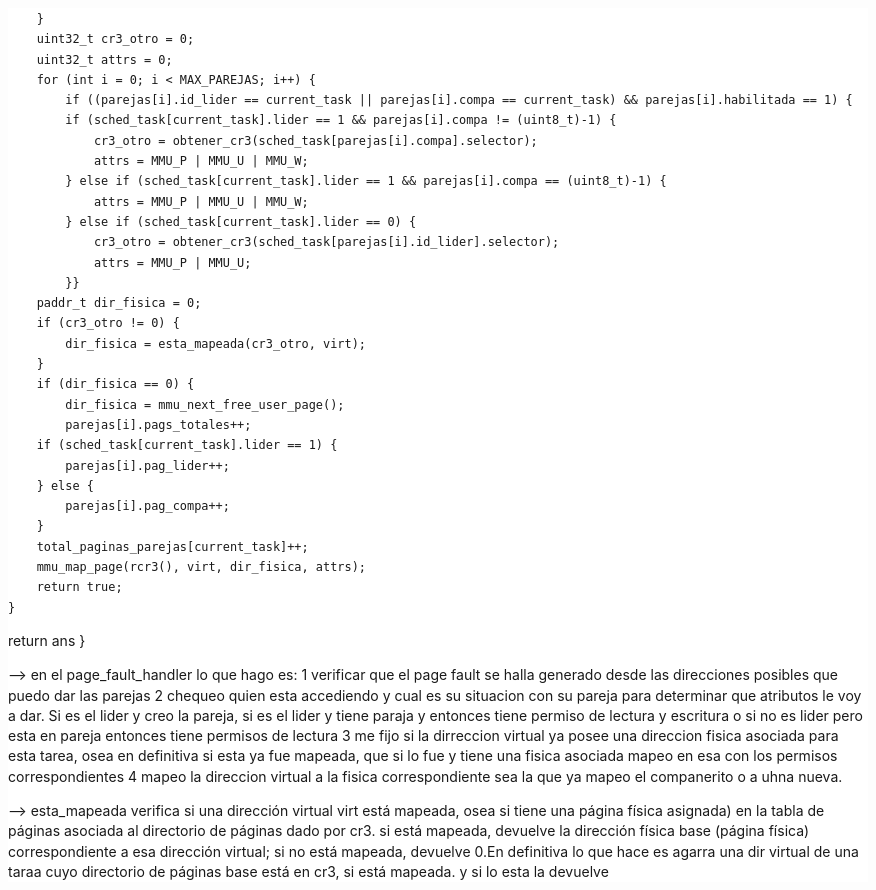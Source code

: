         }
        uint32_t cr3_otro = 0;
        uint32_t attrs = 0;
        for (int i = 0; i < MAX_PAREJAS; i++) {
            if ((parejas[i].id_lider == current_task || parejas[i].compa == current_task) && parejas[i].habilitada == 1) {
            if (sched_task[current_task].lider == 1 && parejas[i].compa != (uint8_t)-1) {
                cr3_otro = obtener_cr3(sched_task[parejas[i].compa].selector);
                attrs = MMU_P | MMU_U | MMU_W;
            } else if (sched_task[current_task].lider == 1 && parejas[i].compa == (uint8_t)-1) {
                attrs = MMU_P | MMU_U | MMU_W;
            } else if (sched_task[current_task].lider == 0) {
                cr3_otro = obtener_cr3(sched_task[parejas[i].id_lider].selector);
                attrs = MMU_P | MMU_U;
            }}
        paddr_t dir_fisica = 0;
        if (cr3_otro != 0) {
            dir_fisica = esta_mapeada(cr3_otro, virt);
        }
        if (dir_fisica == 0) {
            dir_fisica = mmu_next_free_user_page();
            parejas[i].pags_totales++;
        if (sched_task[current_task].lider == 1) {
            parejas[i].pag_lider++;
        } else {
            parejas[i].pag_compa++;
        }
        total_paginas_parejas[current_task]++;
        mmu_map_page(rcr3(), virt, dir_fisica, attrs);
        return true;
    }
  return ans
} 
  
--> en el page_fault_handler lo que hago es:
1 verificar que el page fault se halla generado desde las direcciones posibles que puedo dar las parejas
2 chequeo quien esta accediendo y cual es su situacion con su pareja para determinar que atributos le voy a dar. Si es el lider y creo la pareja, si es el lider y tiene paraja y entonces tiene permiso de lectura y escritura  o si no es lider pero esta en pareja entonces tiene permisos de lectura
3 me fijo si la dirreccion virtual ya posee una direccion fisica asociada para esta tarea, osea en definitiva si esta ya fue mapeada, que si lo fue y tiene una fisica asociada mapeo en esa con los permisos correspondientes 
4 mapeo la direccion virtual a la fisica correspondiente sea la que ya mapeo el companerito o a uhna nueva.


--> esta_mapeada verifica si una dirección virtual virt está mapeada, osea si tiene una página física asignada) en la tabla de páginas asociada al directorio de páginas dado por cr3. si está mapeada, devuelve la dirección física base (página física) correspondiente a esa dirección virtual; si no está mapeada, devuelve 0.En definitiva lo que hace es agarra una dir virtual de una taraa cuyo directorio de páginas base está en cr3, si está mapeada. y si lo esta la devuelve 
